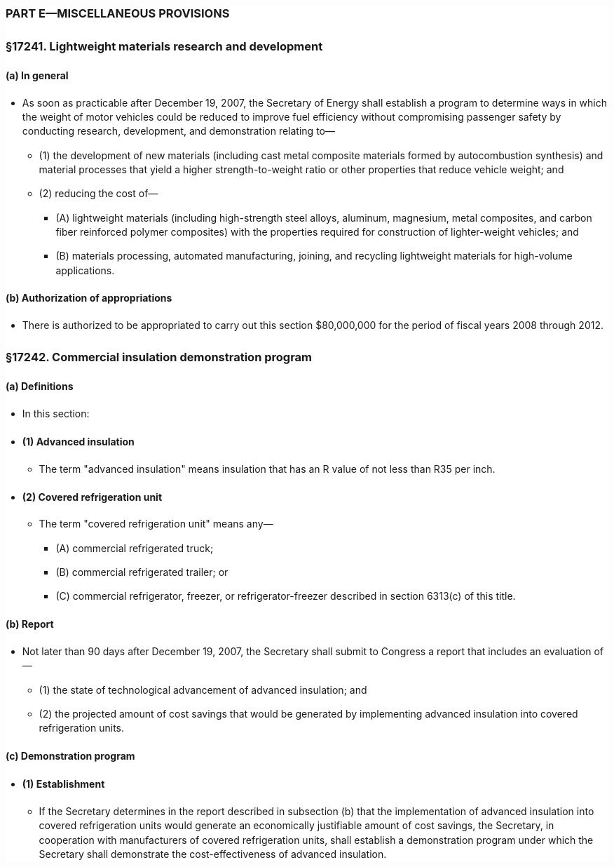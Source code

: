 ### PART E—MISCELLANEOUS PROVISIONS

### §17241. Lightweight materials research and development
#### (a) In general
* As soon as practicable after December 19, 2007, the Secretary of Energy shall establish a program to determine ways in which the weight of motor vehicles could be reduced to improve fuel efficiency without compromising passenger safety by conducting research, development, and demonstration relating to—

  * (1) the development of new materials (including cast metal composite materials formed by autocombustion synthesis) and material processes that yield a higher strength-to-weight ratio or other properties that reduce vehicle weight; and

  * (2) reducing the cost of—

    * (A) lightweight materials (including high-strength steel alloys, aluminum, magnesium, metal composites, and carbon fiber reinforced polymer composites) with the properties required for construction of lighter-weight vehicles; and

    * (B) materials processing, automated manufacturing, joining, and recycling lightweight materials for high-volume applications.

#### (b) Authorization of appropriations
* There is authorized to be appropriated to carry out this section $80,000,000 for the period of fiscal years 2008 through 2012.

### §17242. Commercial insulation demonstration program
#### (a) Definitions
* In this section:

* #### (1) Advanced insulation
  * The term "advanced insulation" means insulation that has an R value of not less than R35 per inch.

* #### (2) Covered refrigeration unit
  * The term "covered refrigeration unit" means any—

    * (A) commercial refrigerated truck;

    * (B) commercial refrigerated trailer; or

    * (C) commercial refrigerator, freezer, or refrigerator-freezer described in section 6313(c) of this title.

#### (b) Report
* Not later than 90 days after December 19, 2007, the Secretary shall submit to Congress a report that includes an evaluation of—

  * (1) the state of technological advancement of advanced insulation; and

  * (2) the projected amount of cost savings that would be generated by implementing advanced insulation into covered refrigeration units.

#### (c) Demonstration program
* #### (1) Establishment
  * If the Secretary determines in the report described in subsection (b) that the implementation of advanced insulation into covered refrigeration units would generate an economically justifiable amount of cost savings, the Secretary, in cooperation with manufacturers of covered refrigeration units, shall establish a demonstration program under which the Secretary shall demonstrate the cost-effectiveness of advanced insulation.
